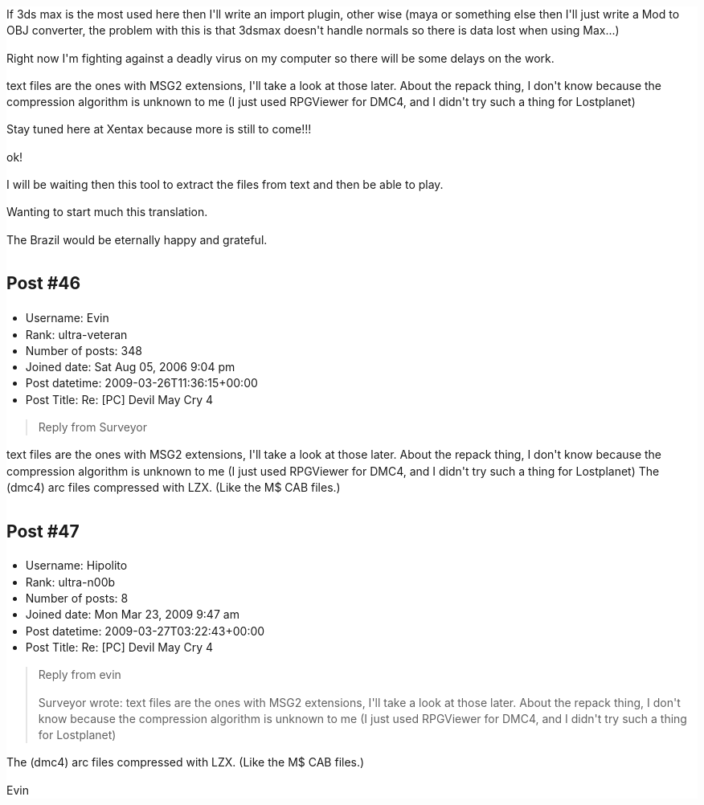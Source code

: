 If 3ds max is the most used here then I'll write an import plugin, other wise (maya or something else then I'll just write a Mod to OBJ converter, the problem with this is that 3dsmax doesn't handle normals so there is data lost when using Max...)

Right now I'm fighting against a deadly virus on my computer so there will be some delays on the work.

text files are the ones with MSG2 extensions, I'll take a look at those later. About the repack thing, I don't know because the compression algorithm is unknown to me (I just used RPGViewer for DMC4, and I didn't try such a thing for Lostplanet)

Stay tuned here at Xentax because more is still to come!!!

ok!

I will be waiting then this tool to extract the files from text and then be able to play.


Wanting to start much this translation.

The Brazil would be eternally happy and grateful.
## Post #46
- Username: Evin
- Rank: ultra-veteran
- Number of posts: 348
- Joined date: Sat Aug 05, 2006 9:04 pm
- Post datetime: 2009-03-26T11:36:15+00:00
- Post Title: Re: [PC] Devil May Cry 4

> Reply from Surveyor
>
> 
text files are the ones with MSG2 extensions, I'll take a look at those later. About the repack thing, I don't know because the compression algorithm is unknown to me (I just used RPGViewer for DMC4, and I didn't try such a thing for Lostplanet)
The (dmc4) arc files compressed with LZX. (Like the M$ CAB files.)
## Post #47
- Username: Hipolito
- Rank: ultra-n00b
- Number of posts: 8
- Joined date: Mon Mar 23, 2009 9:47 am
- Post datetime: 2009-03-27T03:22:43+00:00
- Post Title: Re: [PC] Devil May Cry 4

> Reply from evin
>
> Surveyor wrote:
text files are the ones with MSG2 extensions, I'll take a look at those later. About the repack thing, I don't know because the compression algorithm is unknown to me (I just used RPGViewer for DMC4, and I didn't try such a thing for Lostplanet)

The (dmc4) arc files compressed with LZX. (Like the M$ CAB files.)

Evin   
